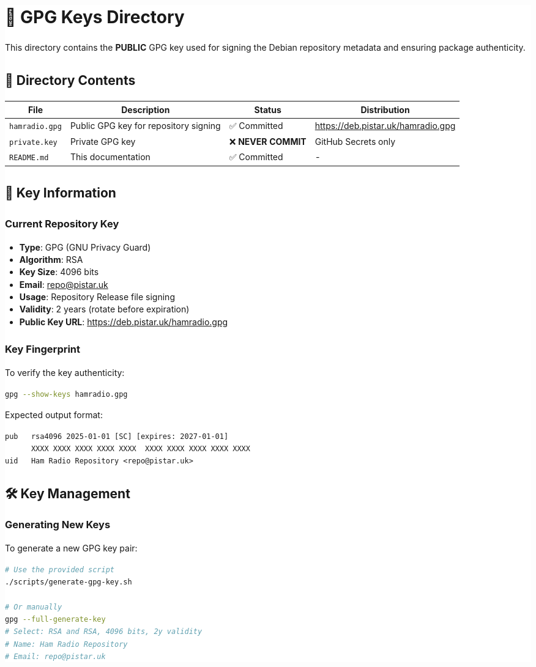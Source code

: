 # 🔐 GPG Keys Directory

This directory contains the **PUBLIC** GPG key used for signing the Debian repository metadata and ensuring package authenticity.

## 📁 Directory Contents

| File | Description | Status | Distribution |
|------|-------------|--------|--------------|
| `hamradio.gpg` | Public GPG key for repository signing | ✅ Committed | https://deb.pistar.uk/hamradio.gpg |
| `private.key` | Private GPG key | ❌ **NEVER COMMIT** | GitHub Secrets only |
| `README.md` | This documentation | ✅ Committed | - |

## 🔑 Key Information

### Current Repository Key

- **Type**: GPG (GNU Privacy Guard)
- **Algorithm**: RSA
- **Key Size**: 4096 bits
- **Email**: repo@pistar.uk
- **Usage**: Repository Release file signing
- **Validity**: 2 years (rotate before expiration)
- **Public Key URL**: https://deb.pistar.uk/hamradio.gpg

### Key Fingerprint

To verify the key authenticity:
```bash
gpg --show-keys hamradio.gpg
```

Expected output format:
```
pub   rsa4096 2025-01-01 [SC] [expires: 2027-01-01]
      XXXX XXXX XXXX XXXX XXXX  XXXX XXXX XXXX XXXX XXXX
uid   Ham Radio Repository <repo@pistar.uk>
```

## 🛠️ Key Management

### Generating New Keys

To generate a new GPG key pair:

```bash
# Use the provided script
./scripts/generate-gpg-key.sh

# Or manually
gpg --full-generate-key
# Select: RSA and RSA, 4096 bits, 2y validity
# Name: Ham Radio Repository
# Email: repo@pistar.uk
```

